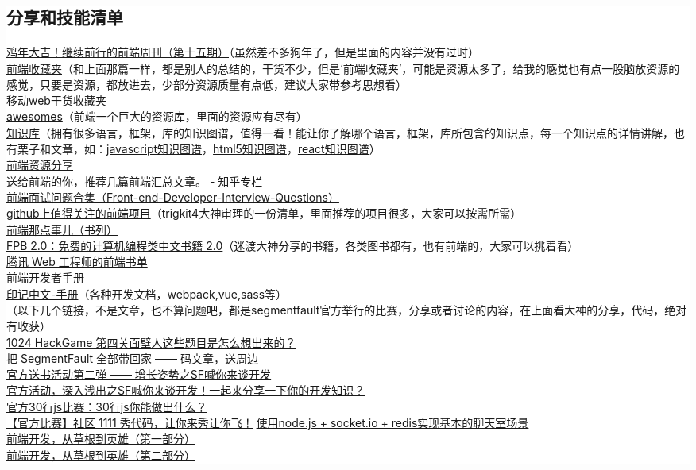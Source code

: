 ## 分享和技能清单

<a href="https://link.juejin.im?target=http%3A%2F%2Fwww.jianshu.com%2Fp%2Fb7f8c5564e78" target="_blank" rel="nofollow noopener noreferrer">鸡年大吉！继续前行的前端周刊（第十五期）</a>（虽然差不多狗年了，但是里面的内容并没有过时）<br>
<a href="https://link.juejin.im?target=http%3A%2F%2Fcollect.w3ctrain.com%2F" target="_blank" rel="nofollow noopener noreferrer">前端收藏夹</a>（和上面那篇一样，都是别人的总结的，干货不少，但是‘前端收藏夹’，可能是资源太多了，给我的感觉也有点一股脑放资源的感觉，只要是资源，都放进去，少部分资源质量有点低，建议大家带参考思想看）<br><a href="https://link.juejin.im?target=https%3A%2F%2Fgithub.com%2Fhoosin%2Fmobile-web-favorites" target="_blank" rel="nofollow noopener noreferrer">移动web干货收藏夹</a><br><a href="https://link.juejin.im?target=https%3A%2F%2Fwww.awesomes.cn%2F" target="_blank" rel="nofollow noopener noreferrer">awesomes</a>（前端一个巨大的资源库，里面的资源应有尽有）<br>
<a href="https://link.juejin.im?target=http%3A%2F%2Flib.csdn.net%2F" target="_blank" rel="nofollow noopener noreferrer">知识库</a>（拥有很多语言，框架，库的知识图谱，值得一看！能让你了解哪个语言，框架，库所包含的知识点，每一个知识点的详情讲解，也有栗子和文章，如：<a href="https://link.juejin.im?target=http%3A%2F%2Flib.csdn.net%2Fbase%2Fjavascript%2Fstructure" target="_blank" rel="nofollow noopener noreferrer">javascript知识图谱</a>，<a href="https://link.juejin.im?target=http%3A%2F%2Flib.csdn.net%2Fbase%2Fhtml5%2Fstructure" target="_blank" rel="nofollow noopener noreferrer">html5知识图谱</a>，<a href="https://link.juejin.im?target=http%3A%2F%2Flib.csdn.net%2Fbase%2Freact%2Fstructure" target="_blank" rel="nofollow noopener noreferrer">react知识图谱</a>）<br>
<a href="https://link.juejin.im?target=https%3A%2F%2Fgithub.com%2Fhacke2%2Fhacke2.github.io%2Fissues" target="_blank" rel="nofollow noopener noreferrer">前端资源分享</a><br><a href="https://link.juejin.im?target=https%3A%2F%2Fzhuanlan.zhihu.com%2Fp%2F22229868" target="_blank" rel="nofollow noopener noreferrer">送给前端的你，推荐几篇前端汇总文章。 - 知乎专栏</a><br>
<a href="https://link.juejin.im?target=https%3A%2F%2Fgithub.com%2Fdarcyclarke%2FFront-end-Developer-Interview-Questions" target="_blank" rel="nofollow noopener noreferrer">前端面试问题合集（Front-end-Developer-Interview-Questions）</a><br>
<a href="https://link.juejin.im?target=https%3A%2F%2Fsegmentfault.com%2Fa%2F1190000002804472" target="_blank" rel="nofollow noopener noreferrer">github上值得关注的前端项目</a>（trigkit4大神审理的一份清单，里面推荐的项目很多，大家可以按需所需）<br>
<a href="https://link.juejin.im?target=http%3A%2F%2Fbook.douban.com%2Fdoulist%2F13701898%2F" target="_blank" rel="nofollow noopener noreferrer">前端那点事儿（书列）</a><br>
<a href="https://link.juejin.im?target=https%3A%2F%2Fsegmentfault.com%2Fa%2F1190000010791103" target="_blank" rel="nofollow noopener noreferrer">FPB 2.0：免费的计算机编程类中文书籍 2.0</a>（迷渡大神分享的书籍，各类图书都有，也有前端的，大家可以挑着看）<br>
<a href="https://link.juejin.im?target=https%3A%2F%2Fwww.qcloud.com%2Fcommunity%2Farticle%2F690930001489391663%3FfromSource%3Dgwzcw.58366.58366.58366" target="_blank" rel="nofollow noopener noreferrer">腾讯 Web 工程师的前端书单</a><br>
<a href="https://link.juejin.im?target=https%3A%2F%2Fdwqs.gitbooks.io%2Ffrontenddevhandbook%2Fcontent%2F" target="_blank" rel="nofollow noopener noreferrer">前端开发者手册</a><br>
<a href="https://link.juejin.im?target=https%3A%2F%2Fwww.docschina.org%2F" target="_blank" rel="nofollow noopener noreferrer">印记中文-手册</a>（各种开发文档，webpack,vue,sass等）<br>（以下几个链接，不是文章，也不算问题吧，都是segmentfault官方举行的比赛，分享或者讨论的内容，在上面看大神的分享，代码，绝对有收获）<br><a href="https://link.juejin.im?target=https%3A%2F%2Fsegmentfault.com%2Fq%2F1010000000750825" target="_blank" rel="nofollow noopener noreferrer">1024 HackGame 第四关面壁人这些题目是怎么想出来的？</a><br><a href="https://link.juejin.im?target=https%3A%2F%2Fsegmentfault.com%2Fq%2F1010000000689388" target="_blank" rel="nofollow noopener noreferrer">把 SegmentFault 全部带回家 —— 码文章，送周边</a><br><a href="https://link.juejin.im?target=https%3A%2F%2Fsegmentfault.com%2Fq%2F1010000000485947" target="_blank" rel="nofollow noopener noreferrer">官方送书活动第二弹 —— 增长姿势之SF喊你来谈开发</a><br><a href="https://link.juejin.im?target=https%3A%2F%2Fsegmentfault.com%2Fq%2F1010000000351723" target="_blank" rel="nofollow noopener noreferrer">官方活动，深入浅出之SF喊你来谈开发！一起来分享一下你的开发知识？</a><br><a href="https://link.juejin.im?target=https%3A%2F%2Fsegmentfault.com%2Fq%2F1010000000340372%2Fa-1020000000341378" target="_blank" rel="nofollow noopener noreferrer">官方30行js比赛：30行js你能做出什么？</a><br><a href="https://link.juejin.im?target=https%3A%2F%2Fsegmentfault.com%2Fq%2F1010000000767310%2Fa-1020000000767695" target="_blank" rel="nofollow noopener noreferrer">【官方比赛】社区 1111 秀代码，让你来秀让你飞！</a>
<a href="https://link.juejin.im?target=http%3A%2F%2Flib.csdn.net%2Farticle%2Fnodejs%2F8926" target="_blank" rel="nofollow noopener noreferrer">使用node.js + socket.io + redis实现基本的聊天室场景</a><br>
<a href="https://link.juejin.im?target=http%3A%2F%2Fwww.biyeseng.cn%2Ffront%2Farticleinfo%2F41.html" target="_blank" rel="nofollow noopener noreferrer">前端开发，从草根到英雄（第一部分）</a><br>
<a href="https://link.juejin.im?target=http%3A%2F%2Fwww.biyeseng.cn%2Ffront%2Farticleinfo%2F42.html" target="_blank" rel="nofollow noopener noreferrer">前端开发，从草根到英雄（第二部分）</a><br>
